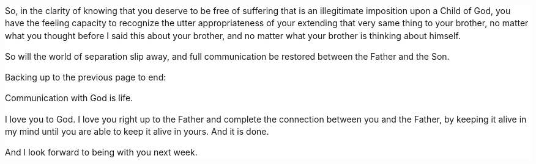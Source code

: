 So, in the clarity of knowing that you deserve to be free of suffering
that is an illegitimate imposition upon a Child of God, you have the
feeling capacity to recognize the utter appropriateness of your
extending that very same thing to your brother, no matter what you
thought before I said this about your brother, and no matter what your
brother is thinking about himself.

<div markdown="1" class="well book">
So will the world of separation slip away, and full communication be
restored between the Father and the Son.
</div>

Backing up to the previous page to end:

<div markdown="1" class="well book">
Communication with God is life.
</div>

I love you to God. I love you right up to the Father and complete the
connection between you and the Father, by keeping it alive in my mind
until you are able to keep it alive in yours. And it is done.

And I look forward to being with you next week.

[^1]: T14.1 Guilt and Guiltlessness

